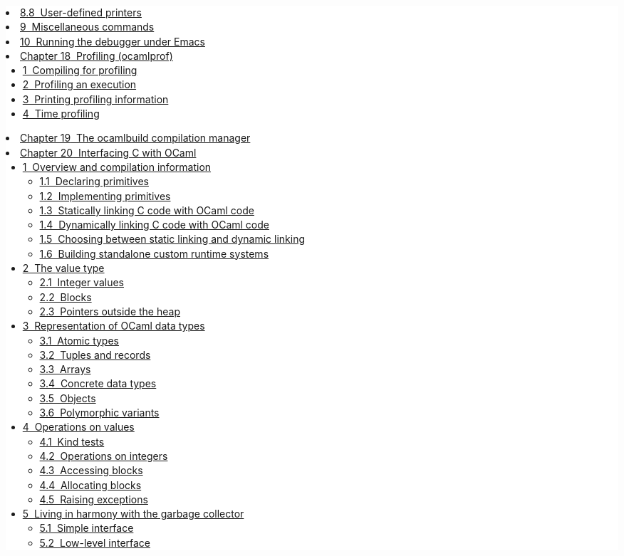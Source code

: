 </li><li class="li-toc"><a href="debugger.html#sec406">8.8&nbsp;&nbsp;User-defined printers</a>
</li></ul>
</li><li class="li-toc"><a href="debugger.html#sec407">9&nbsp;&nbsp;Miscellaneous commands</a>
</li><li class="li-toc"><a href="debugger.html#sec408">10&nbsp;&nbsp;Running the debugger under Emacs</a>
</li></ul>
</li><li class="li-toc"><a href="profil.html#sec409"><span>Chapter 18</span>&nbsp;&nbsp;Profiling (ocamlprof)</a>
<ul class="toc"><li class="li-toc">
<a href="profil.html#sec410">1&nbsp;&nbsp;Compiling for profiling</a>
</li><li class="li-toc"><a href="profil.html#sec414">2&nbsp;&nbsp;Profiling an execution</a>
</li><li class="li-toc"><a href="profil.html#sec415">3&nbsp;&nbsp;Printing profiling information</a>
</li><li class="li-toc"><a href="profil.html#sec416">4&nbsp;&nbsp;Time profiling</a>
</li></ul>
</li><li class="li-toc"><a href="manual057.html#sec418"><span>Chapter 19</span>&nbsp;&nbsp;The ocamlbuild compilation manager</a>
</li><li class="li-toc"><a href="intfc.html#c%3Aintf-c"><span>Chapter 20</span>&nbsp;&nbsp;Interfacing C with OCaml</a>
<ul class="toc"><li class="li-toc">
<a href="intfc.html#sec420">1&nbsp;&nbsp;Overview and compilation information</a>
<ul class="toc"><li class="li-toc">
<a href="intfc.html#sec421">1.1&nbsp;&nbsp;Declaring primitives</a>
</li><li class="li-toc"><a href="intfc.html#sec422">1.2&nbsp;&nbsp;Implementing primitives</a>
</li><li class="li-toc"><a href="intfc.html#sec423">1.3&nbsp;&nbsp;Statically linking C code with OCaml code</a>
</li><li class="li-toc"><a href="intfc.html#sec424">1.4&nbsp;&nbsp;Dynamically linking C code with OCaml code</a>
</li><li class="li-toc"><a href="intfc.html#sec425">1.5&nbsp;&nbsp;Choosing between static linking and dynamic linking</a>
</li><li class="li-toc"><a href="intfc.html#sec426">1.6&nbsp;&nbsp;Building standalone custom runtime systems</a>
</li></ul>
</li><li class="li-toc"><a href="intfc.html#sec427">2&nbsp;&nbsp;The <span class="c003">value</span> type</a>
<ul class="toc"><li class="li-toc">
<a href="intfc.html#sec428">2.1&nbsp;&nbsp;Integer values</a>
</li><li class="li-toc"><a href="intfc.html#sec429">2.2&nbsp;&nbsp;Blocks</a>
</li><li class="li-toc"><a href="intfc.html#sec430">2.3&nbsp;&nbsp;Pointers outside the heap</a>
</li></ul>
</li><li class="li-toc"><a href="intfc.html#sec431">3&nbsp;&nbsp;Representation of OCaml data types</a>
<ul class="toc"><li class="li-toc">
<a href="intfc.html#sec432">3.1&nbsp;&nbsp;Atomic types</a>
</li><li class="li-toc"><a href="intfc.html#sec433">3.2&nbsp;&nbsp;Tuples and records</a>
</li><li class="li-toc"><a href="intfc.html#sec434">3.3&nbsp;&nbsp;Arrays</a>
</li><li class="li-toc"><a href="intfc.html#sec435">3.4&nbsp;&nbsp;Concrete data types</a>
</li><li class="li-toc"><a href="intfc.html#sec436">3.5&nbsp;&nbsp;Objects</a>
</li><li class="li-toc"><a href="intfc.html#sec437">3.6&nbsp;&nbsp;Polymorphic variants</a>
</li></ul>
</li><li class="li-toc"><a href="intfc.html#sec438">4&nbsp;&nbsp;Operations on values</a>
<ul class="toc"><li class="li-toc">
<a href="intfc.html#sec439">4.1&nbsp;&nbsp;Kind tests</a>
</li><li class="li-toc"><a href="intfc.html#sec440">4.2&nbsp;&nbsp;Operations on integers</a>
</li><li class="li-toc"><a href="intfc.html#sec441">4.3&nbsp;&nbsp;Accessing blocks</a>
</li><li class="li-toc"><a href="intfc.html#sec442">4.4&nbsp;&nbsp;Allocating blocks</a>
</li><li class="li-toc"><a href="intfc.html#sec445">4.5&nbsp;&nbsp;Raising exceptions</a>
</li></ul>
</li><li class="li-toc"><a href="intfc.html#sec446">5&nbsp;&nbsp;Living in harmony with the garbage collector</a>
<ul class="toc"><li class="li-toc">
<a href="intfc.html#sec447">5.1&nbsp;&nbsp;Simple interface</a>
</li><li class="li-toc"><a href="intfc.html#sec453">5.2&nbsp;&nbsp;Low-level interface</a>
</li></ul>